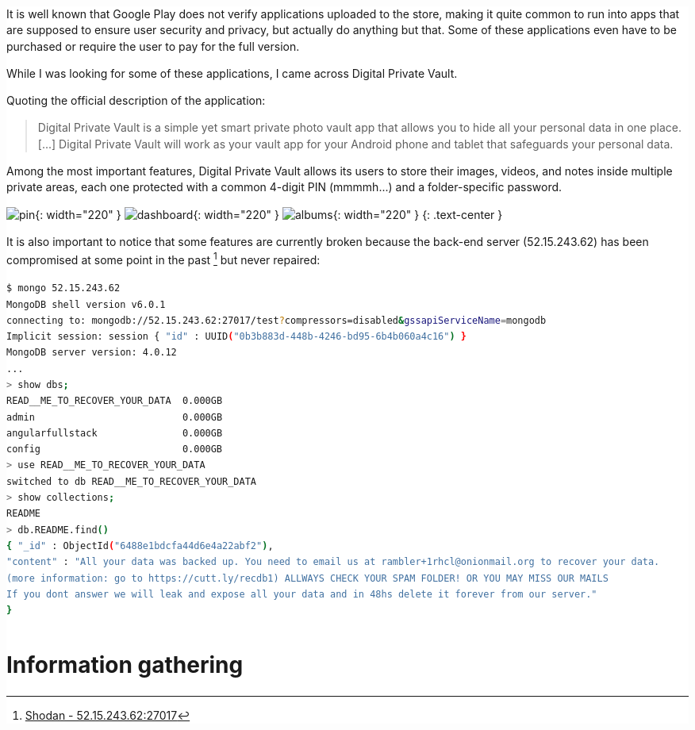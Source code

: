 It is well known that Google Play does not verify applications uploaded to the store, making it quite common to run into apps that are supposed to ensure user security and privacy, but actually do anything but that. Some of these applications even have to be purchased or require the user to pay for the full version.

While I was looking for some of these applications, I came across Digital Private Vault.

Quoting the official description of the application:
> Digital Private Vault is a simple yet smart private photo vault app that allows you to hide all your personal data in one place. [...] Digital Private Vault will work as your vault app for your Android phone and tablet that safeguards your personal data.

Among the most important features, Digital Private Vault allows its users to store their images, videos, and notes inside multiple private areas, each one protected with a common 4-digit PIN (mmmmh...) and a folder-specific password.

![pin]({{page.screenshots}}sc1.png){: width="220" }
![dashboard]({{page.screenshots}}sc2.png){: width="220" }
![albums]({{page.screenshots}}sc3.png){: width="220" }
{: .text-center }

It is also important to notice that some features are currently broken because the back-end server (52.15.243.62) has been compromised at some point in the past [^shodan] but never repaired:

[^shodan]: [Shodan - 52.15.243.62:27017](https://www.shodan.io/host/52.15.243.62#27017)

```bash
$ mongo 52.15.243.62      
MongoDB shell version v6.0.1
connecting to: mongodb://52.15.243.62:27017/test?compressors=disabled&gssapiServiceName=mongodb
Implicit session: session { "id" : UUID("0b3b883d-448b-4246-bd95-6b4b060a4c16") }
MongoDB server version: 4.0.12
...
> show dbs;
READ__ME_TO_RECOVER_YOUR_DATA  0.000GB
admin                          0.000GB
angularfullstack               0.000GB
config                         0.000GB
> use READ__ME_TO_RECOVER_YOUR_DATA
switched to db READ__ME_TO_RECOVER_YOUR_DATA
> show collections;
README
> db.README.find()
{ "_id" : ObjectId("6488e1bdcfa44d6e4a22abf2"), 
"content" : "All your data was backed up. You need to email us at rambler+1rhcl@onionmail.org to recover your data. 
(more information: go to https://cutt.ly/recdb1) ALLWAYS CHECK YOUR SPAM FOLDER! OR YOU MAY MISS OUR MAILS
If you dont answer we will leak and expose all your data and in 48hs delete it forever from our server." 
}
```

# Information gathering


[^setup]: [Android Hacking - How to set up an Android Penetration Testing Lab from scratch]({{site.url}}/writeups/Android%20Hacking/Android%20Pentesting%20Lab/)
[^mobsf]: [Mobile Security Framework](https://github.com/MobSF/Mobile-Security-Framework-MobSF)
[^jadx-gui]: [Dex to Java decompiler](https://github.com/skylot/jadx)
[^android-exported]: [`android:exported`](https://developer.android.com/topic/security/risks/android-exported)
[^implicit-intent]: [Receiving an implicit intent](https://developer.android.com/guide/components/intents-filters)
[^AppPreferenceManager]: [`AppPreferenceManager`](https://developer.android.com/reference/android/preference/PreferenceManager)
[^mPrefs]: [`mPrefs`](https://developer.android.com/reference/android/content/SharedPreferences)
[^ContentProvider]: [`ContentProvider`](https://developer.android.com/reference/android/content/ContentProvider)
[^pinning]: [Pinning Cheat Sheet](https://cheatsheetseries.owasp.org/cheatsheets/Pinning_Cheat_Sheet.html)
[^password]: [Password Storage Cheat Sheet](https://cheatsheetseries.owasp.org/cheatsheets/Password_Storage_Cheat_Sheet.html)
[^storage]: [Cryptographic Storage Cheat Sheet](https://cheatsheetseries.owasp.org/cheatsheets/Cryptographic_Storage_Cheat_Sheet.html)
[^log]: [Logging Cheat Sheet](https://cheatsheetseries.owasp.org/cheatsheets/Logging_Cheat_Sheet.html)